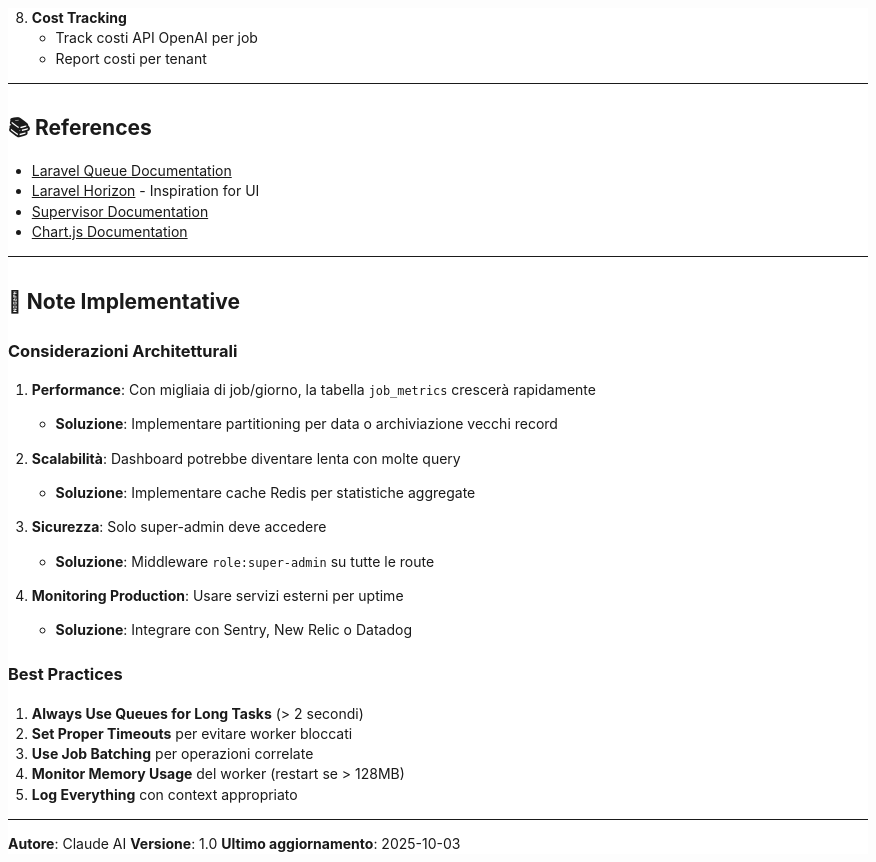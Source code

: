 8. **Cost Tracking**
   - Track costi API OpenAI per job
   - Report costi per tenant

---

## 📚 References

- [Laravel Queue Documentation](https://laravel.com/docs/11.x/queues)
- [Laravel Horizon](https://laravel.com/docs/11.x/horizon) - Inspiration for UI
- [Supervisor Documentation](http://supervisord.org/)
- [Chart.js Documentation](https://www.chartjs.org/)

---

## 📝 Note Implementative

### Considerazioni Architetturali

1. **Performance**: Con migliaia di job/giorno, la tabella `job_metrics` crescerà rapidamente
   - **Soluzione**: Implementare partitioning per data o archiviazione vecchi record

2. **Scalabilità**: Dashboard potrebbe diventare lenta con molte query
   - **Soluzione**: Implementare cache Redis per statistiche aggregate

3. **Sicurezza**: Solo super-admin deve accedere
   - **Soluzione**: Middleware `role:super-admin` su tutte le route

4. **Monitoring Production**: Usare servizi esterni per uptime
   - **Soluzione**: Integrare con Sentry, New Relic o Datadog

### Best Practices

1. **Always Use Queues for Long Tasks** (> 2 secondi)
2. **Set Proper Timeouts** per evitare worker bloccati
3. **Use Job Batching** per operazioni correlate
4. **Monitor Memory Usage** del worker (restart se > 128MB)
5. **Log Everything** con context appropriato

---

**Autore**: Claude AI
**Versione**: 1.0
**Ultimo aggiornamento**: 2025-10-03
